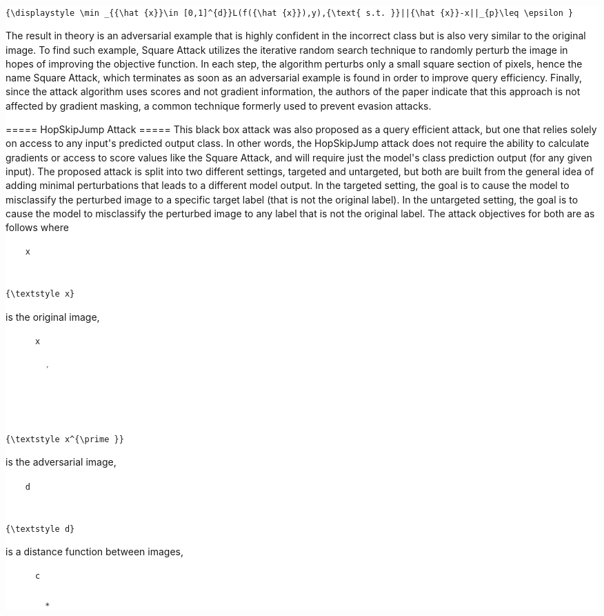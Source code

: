     
    {\displaystyle \min _{{\hat {x}}\in [0,1]^{d}}L(f({\hat {x}}),y),{\text{ s.t. }}||{\hat {x}}-x||_{p}\leq \epsilon }
  

The result in theory is an adversarial example that is highly confident in the incorrect class but is also very similar to the original image. To find such example, Square Attack utilizes the iterative random search technique to randomly perturb the image in hopes of improving the objective function. In each step, the algorithm perturbs only a small square section of pixels, hence the name Square Attack, which terminates as soon as an adversarial example is found in order to improve query efficiency. Finally, since the attack algorithm uses scores and not gradient information, the authors of the paper indicate that this approach is not affected by gradient masking, a common technique formerly used to prevent evasion attacks.


===== HopSkipJump Attack =====
This black box attack was also proposed as a query efficient attack, but one that relies solely on access to any input's predicted output class. In other words, the HopSkipJump attack does not require the ability to calculate gradients or access to score values like the Square Attack, and will require just the model's class prediction output (for any given input). The proposed attack is split into two different settings, targeted and untargeted, but both are built from the general idea of adding minimal perturbations that leads to a different model output. In the targeted setting, the goal is to cause the model to misclassify the perturbed image to a specific target label (that is not the original label). In the untargeted setting, the goal is to cause the model to misclassify the perturbed image to any label that is not the original label. The attack objectives for both are as follows where 
  
    
      
        x
      
    
    {\textstyle x}
  
 is the original image, 
  
    
      
        
          x
          
            ′
          
        
      
    
    {\textstyle x^{\prime }}
  
 is the adversarial image, 
  
    
      
        d
      
    
    {\textstyle d}
  
 is a distance function between images, 
  
    
      
        
          c
          
            ∗
          